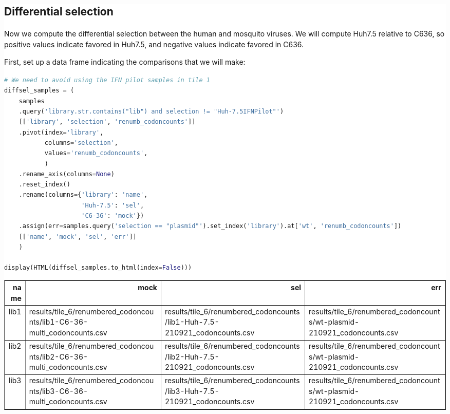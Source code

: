 

## Differential selection
Now we compute the differential selection between the human and mosquito viruses.
We will compute Huh7.5 relative to C636, so positive values indicate favored in Huh7.5, and negative values indicate favored in C636.

First, set up a data frame indicating the comparisons that we will make:


```python
# We need to avoid using the IFN pilot samples in tile 1
diffsel_samples = (
    samples
    .query('library.str.contains("lib") and selection != "Huh-7.5IFNPilot"')
    [['library', 'selection', 'renumb_codoncounts']]
    .pivot(index='library',
           columns='selection',
           values='renumb_codoncounts',
           )
    .rename_axis(columns=None)
    .reset_index()
    .rename(columns={'library': 'name',
                     'Huh-7.5': 'sel',
                     'C6-36': 'mock'})
    .assign(err=samples.query('selection == "plasmid"').set_index('library').at['wt', 'renumb_codoncounts'])
    [['name', 'mock', 'sel', 'err']]
    )

display(HTML(diffsel_samples.to_html(index=False)))
```


<table border="1" class="dataframe">
  <thead>
    <tr style="text-align: right;">
      <th>name</th>
      <th>mock</th>
      <th>sel</th>
      <th>err</th>
    </tr>
  </thead>
  <tbody>
    <tr>
      <td>lib1</td>
      <td>results/tile_6/renumbered_codoncounts/lib1-C6-36-multi_codoncounts.csv</td>
      <td>results/tile_6/renumbered_codoncounts/lib1-Huh-7.5-210921_codoncounts.csv</td>
      <td>results/tile_6/renumbered_codoncounts/wt-plasmid-210921_codoncounts.csv</td>
    </tr>
    <tr>
      <td>lib2</td>
      <td>results/tile_6/renumbered_codoncounts/lib2-C6-36-multi_codoncounts.csv</td>
      <td>results/tile_6/renumbered_codoncounts/lib2-Huh-7.5-210921_codoncounts.csv</td>
      <td>results/tile_6/renumbered_codoncounts/wt-plasmid-210921_codoncounts.csv</td>
    </tr>
    <tr>
      <td>lib3</td>
      <td>results/tile_6/renumbered_codoncounts/lib3-C6-36-multi_codoncounts.csv</td>
      <td>results/tile_6/renumbered_codoncounts/lib3-Huh-7.5-210921_codoncounts.csv</td>
      <td>results/tile_6/renumbered_codoncounts/wt-plasmid-210921_codoncounts.csv</td>
    </tr>
  </tbody>
</table>
